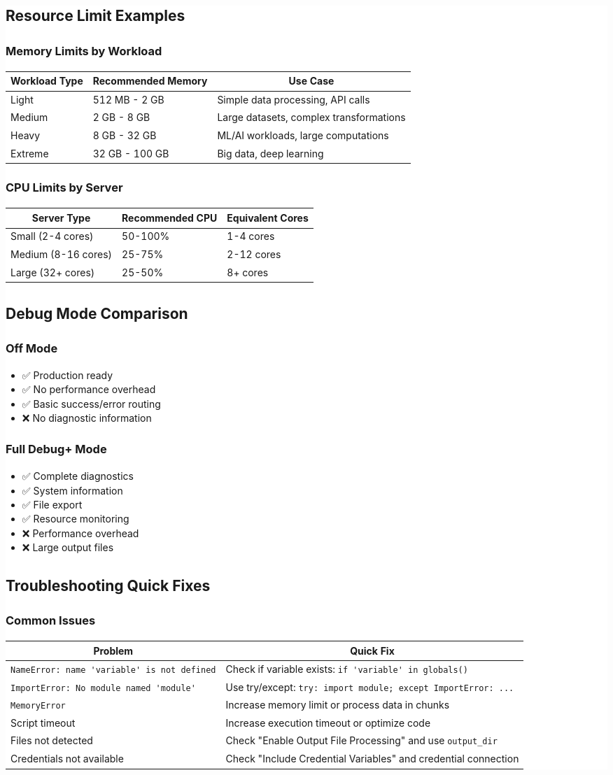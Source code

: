 ## Resource Limit Examples

### Memory Limits by Workload
| Workload Type | Recommended Memory | Use Case |
|---------------|-------------------|----------|
| Light | 512 MB - 2 GB | Simple data processing, API calls |
| Medium | 2 GB - 8 GB | Large datasets, complex transformations |
| Heavy | 8 GB - 32 GB | ML/AI workloads, large computations |
| Extreme | 32 GB - 100 GB | Big data, deep learning |

### CPU Limits by Server
| Server Type | Recommended CPU | Equivalent Cores |
|-------------|----------------|------------------|
| Small (2-4 cores) | 50-100% | 1-4 cores |
| Medium (8-16 cores) | 25-75% | 2-12 cores |
| Large (32+ cores) | 25-50% | 8+ cores |

## Debug Mode Comparison

### Off Mode
- ✅ Production ready
- ✅ No performance overhead
- ✅ Basic success/error routing
- ❌ No diagnostic information

### Full Debug+ Mode
- ✅ Complete diagnostics
- ✅ System information
- ✅ File export
- ✅ Resource monitoring
- ❌ Performance overhead
- ❌ Large output files

## Troubleshooting Quick Fixes

### Common Issues

| Problem | Quick Fix |
|---------|-----------|
| `NameError: name 'variable' is not defined` | Check if variable exists: `if 'variable' in globals()` |
| `ImportError: No module named 'module'` | Use try/except: `try: import module; except ImportError: ...` |
| `MemoryError` | Increase memory limit or process data in chunks |
| Script timeout | Increase execution timeout or optimize code |
| Files not detected | Check "Enable Output File Processing" and use `output_dir` |
| Credentials not available | Check "Include Credential Variables" and credential connection |

